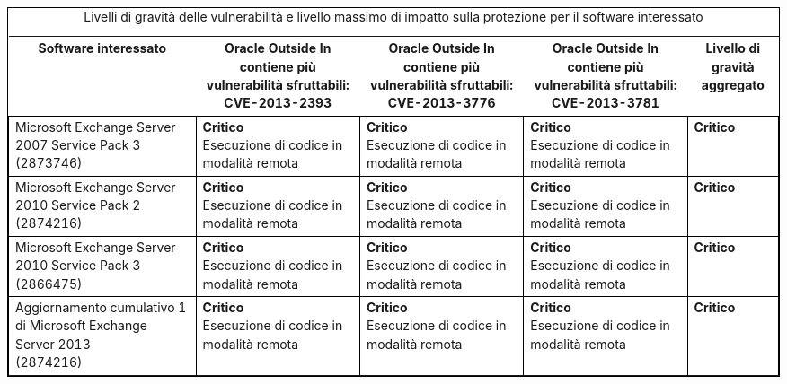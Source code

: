  
<table style="border:1px solid black;">
<caption>Livelli di gravità delle vulnerabilità e livello massimo di impatto sulla protezione per il software interessato</caption>
<thead>
<tr class="header">
<th>Software interessato</th>
<th>Oracle Outside In contiene più vulnerabilità sfruttabili:<br />
CVE-2013-2393</th>
<th>Oracle Outside In contiene più vulnerabilità sfruttabili:<br />
CVE-2013-3776</th>
<th>Oracle Outside In contiene più vulnerabilità sfruttabili:<br />
CVE-2013-3781</th>
<th>Livello di gravità aggregato</th>
</tr>
</thead>
<tbody>
<tr class="odd">
<td style="border:1px solid black;">Microsoft Exchange Server 2007 Service Pack 3<br />
(2873746)</td>
<td style="border:1px solid black;"><strong>Critico</strong><br />
Esecuzione di codice in modalità remota</td>
<td style="border:1px solid black;"><strong>Critico</strong><br />
Esecuzione di codice in modalità remota</td>
<td style="border:1px solid black;"><strong>Critico</strong><br />
Esecuzione di codice in modalità remota</td>
<td style="border:1px solid black;"><strong>Critico</strong></td>
</tr>
<tr class="even">
<td style="border:1px solid black;">Microsoft Exchange Server 2010 Service Pack 2<br />
(2874216)</td>
<td style="border:1px solid black;"><strong>Critico</strong><br />
Esecuzione di codice in modalità remota</td>
<td style="border:1px solid black;"><strong>Critico</strong><br />
Esecuzione di codice in modalità remota</td>
<td style="border:1px solid black;"><strong>Critico</strong><br />
Esecuzione di codice in modalità remota</td>
<td style="border:1px solid black;"><strong>Critico</strong></td>
</tr>
<tr class="odd">
<td style="border:1px solid black;">Microsoft Exchange Server 2010 Service Pack 3<br />
(2866475)</td>
<td style="border:1px solid black;"><strong>Critico</strong><br />
Esecuzione di codice in modalità remota</td>
<td style="border:1px solid black;"><strong>Critico</strong><br />
Esecuzione di codice in modalità remota</td>
<td style="border:1px solid black;"><strong>Critico</strong><br />
Esecuzione di codice in modalità remota</td>
<td style="border:1px solid black;"><strong>Critico</strong></td>
</tr>
<tr class="even">
<td style="border:1px solid black;">Aggiornamento cumulativo 1 di Microsoft Exchange Server 2013<br />
(2874216)</td>
<td style="border:1px solid black;"><strong>Critico</strong><br />
Esecuzione di codice in modalità remota</td>
<td style="border:1px solid black;"><strong>Critico</strong><br />
Esecuzione di codice in modalità remota</td>
<td style="border:1px solid black;"><strong>Critico</strong><br />
Esecuzione di codice in modalità remota</td>
<td style="border:1px solid black;"><strong>Critico</strong></td>
</tr>
<tr class="odd">